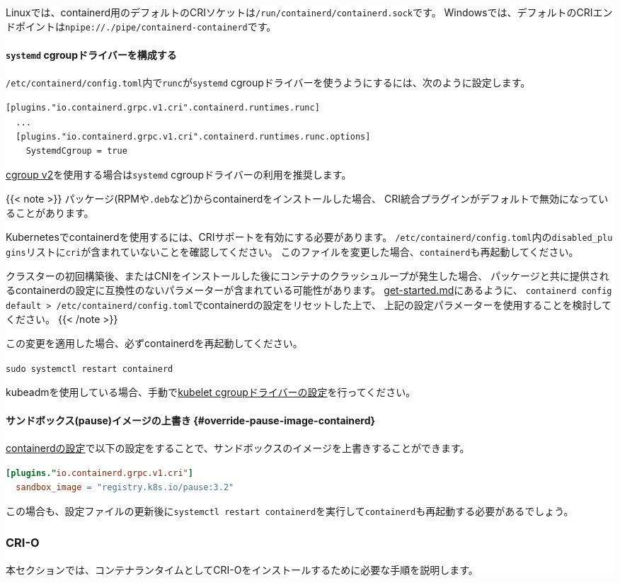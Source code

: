 Linuxでは、containerd用のデフォルトのCRIソケットは`/run/containerd/containerd.sock`です。
Windowsでは、デフォルトのCRIエンドポイントは`npipe://./pipe/containerd-containerd`です。

#### `systemd` cgroupドライバーを構成する

`/etc/containerd/config.toml`内で`runc`が`systemd` cgroupドライバーを使うようにするには、次のように設定します。

```
[plugins."io.containerd.grpc.v1.cri".containerd.runtimes.runc]
  ...
  [plugins."io.containerd.grpc.v1.cri".containerd.runtimes.runc.options]
    SystemdCgroup = true
```

[cgroup v2](/ja/docs/concepts/architecture/cgroups)を使用する場合は`systemd` cgroupドライバーの利用を推奨します。

{{< note >}}
パッケージ(RPMや`.deb`など)からcontainerdをインストールした場合、
CRI統合プラグインがデフォルトで無効になっていることがあります。

Kubernetesでcontainerdを使用するには、CRIサポートを有効にする必要があります。
`/etc/containerd/config.toml`内の`disabled_plugins`リストに`cri`が含まれていないことを確認してください。
このファイルを変更した場合、`containerd`も再起動してください。

クラスターの初回構築後、またはCNIをインストールした後にコンテナのクラッシュループが発生した場合、
パッケージと共に提供されるcontainerdの設定に互換性のないパラメーターが含まれている可能性があります。
[get-started.md](https://github.com/containerd/containerd/blob/main/docs/getting-started.md#advanced-topics)にあるように、
`containerd config default > /etc/containerd/config.toml`でcontainerdの設定をリセットした上で、
上記の設定パラメーターを使用することを検討してください。
{{< /note >}}

この変更を適用した場合、必ずcontainerdを再起動してください。

```shell
sudo systemctl restart containerd
```

kubeadmを使用している場合、手動で[kubelet cgroupドライバーの設定](/ja/docs/tasks/administer-cluster/kubeadm/configure-cgroup-driver/#configuring-the-kubelet-cgroup-driver)を行ってください。

#### サンドボックス(pause)イメージの上書き {#override-pause-image-containerd}

[containerdの設定](https://github.com/containerd/containerd/blob/main/docs/cri/config.md)で以下の設定をすることで、サンドボックスのイメージを上書きすることができます。

```toml
[plugins."io.containerd.grpc.v1.cri"]
  sandbox_image = "registry.k8s.io/pause:3.2"
```

この場合も、設定ファイルの更新後に`systemctl restart containerd`を実行して`containerd`も再起動する必要があるでしょう。

### CRI-O

本セクションでは、コンテナランタイムとしてCRI-Oをインストールするために必要な手順を説明します。
